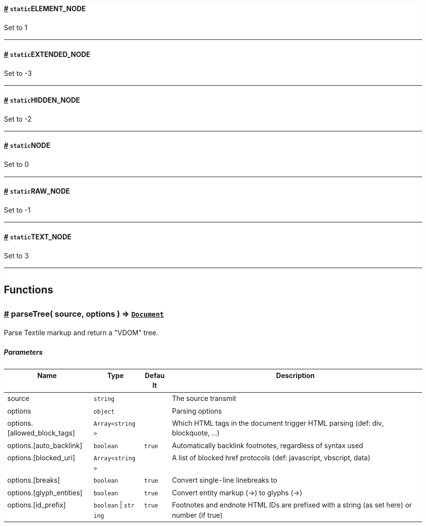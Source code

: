 
#### <a id="ELEMENT_NODE" href="#ELEMENT_NODE">#</a> `static`ELEMENT_NODE

Set to 1

---

#### <a id="EXTENDED_NODE" href="#EXTENDED_NODE">#</a> `static`EXTENDED_NODE

Set to -3

---

#### <a id="HIDDEN_NODE" href="#HIDDEN_NODE">#</a> `static`HIDDEN_NODE

Set to -2

---

#### <a id="NODE" href="#NODE">#</a> `static`NODE

Set to 0

---

#### <a id="RAW_NODE" href="#RAW_NODE">#</a> `static`RAW_NODE

Set to -1

---

#### <a id="TEXT_NODE" href="#TEXT_NODE">#</a> `static`TEXT_NODE

Set to 3

---

## Functions

### <a id="parseTree" href="#parseTree">#</a> parseTree( source, options ) ⇒ [`Document`](#Document)

Parse Textile markup and return a "VDOM" tree.

##### Parameters

| Name                         | Type                  | Default | Description                                                                                 |
| ---------------------------- | --------------------- | ------- | ------------------------------------------------------------------------------------------- |
| source                       | `string`              |         | The source transmit                                                                         |
| options                      | `object`              |         | Parsing options                                                                             |
| options.[allowed_block_tags] | `Array<string>`       |         | Which HTML tags in the document trigger HTML parsing (def: div, blockquote, ...)            |
| options.[auto_backlink]      | `boolean`             | `true`  | Automatically backlink footnotes, regardless of syntax used                                 |
| options.[blocked_uri]        | `Array<string>`       |         | A list of blocked href protocols (def: javascript, vbscript, data)                          |
| options.[breaks]             | `boolean`             | `true`  | Convert single-line linebreaks to <br>                                                      |
| options.[glyph_entities]     | `boolean`             | `true`  | Convert entity markup (->) to glyphs (→)                                                    |
| options.[id_prefix]          | `boolean` \| `string` | `true`  | Footnotes and endnote HTML IDs are prefixed with a string (as set here) or number (if true) |
